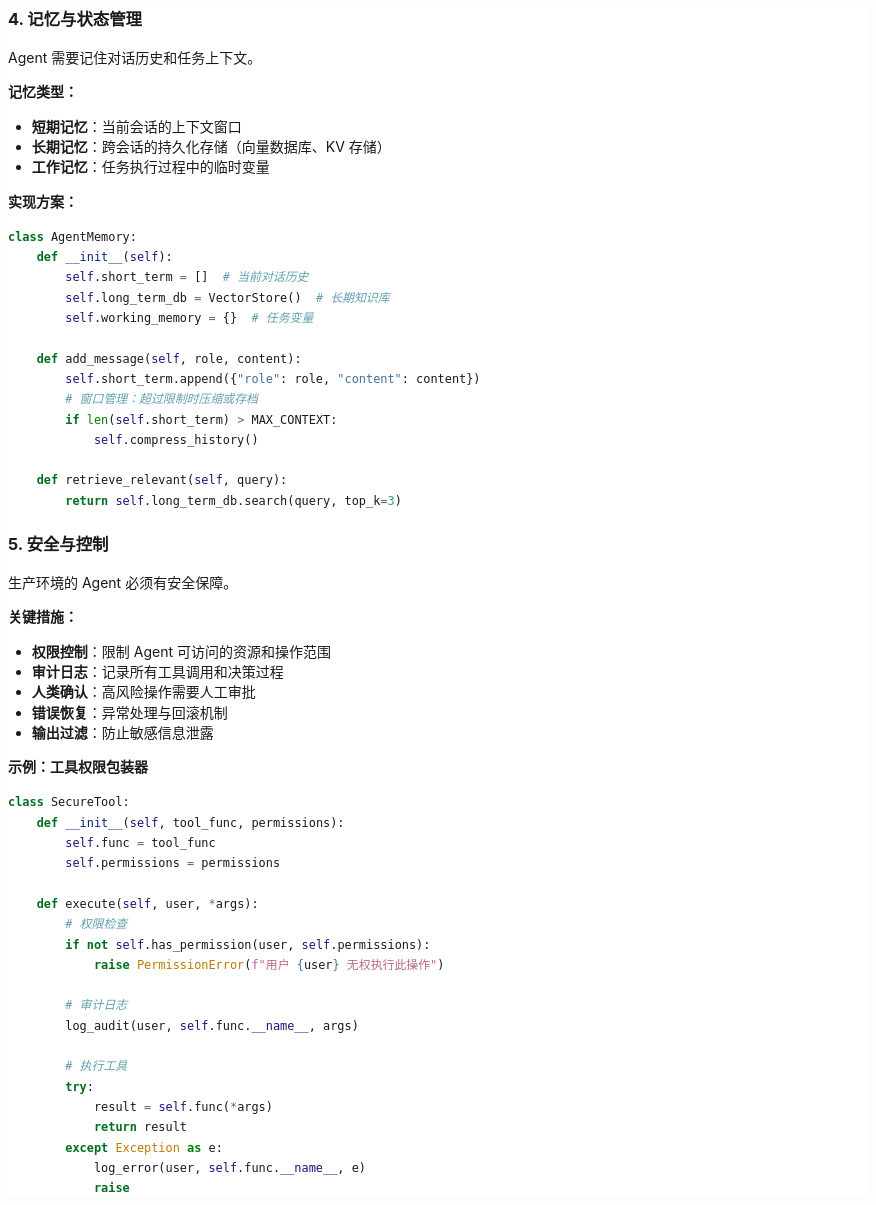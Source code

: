 ### 4. 记忆与状态管理

Agent 需要记住对话历史和任务上下文。

**记忆类型：**

- **短期记忆**：当前会话的上下文窗口
- **长期记忆**：跨会话的持久化存储（向量数据库、KV 存储）
- **工作记忆**：任务执行过程中的临时变量

**实现方案：**

```python
class AgentMemory:
    def __init__(self):
        self.short_term = []  # 当前对话历史
        self.long_term_db = VectorStore()  # 长期知识库
        self.working_memory = {}  # 任务变量
    
    def add_message(self, role, content):
        self.short_term.append({"role": role, "content": content})
        # 窗口管理：超过限制时压缩或存档
        if len(self.short_term) > MAX_CONTEXT:
            self.compress_history()
    
    def retrieve_relevant(self, query):
        return self.long_term_db.search(query, top_k=3)
```

### 5. 安全与控制

生产环境的 Agent 必须有安全保障。

**关键措施：**

- **权限控制**：限制 Agent 可访问的资源和操作范围
- **审计日志**：记录所有工具调用和决策过程
- **人类确认**：高风险操作需要人工审批
- **错误恢复**：异常处理与回滚机制
- **输出过滤**：防止敏感信息泄露

**示例：工具权限包装器**

```python
class SecureTool:
    def __init__(self, tool_func, permissions):
        self.func = tool_func
        self.permissions = permissions
    
    def execute(self, user, *args):
        # 权限检查
        if not self.has_permission(user, self.permissions):
            raise PermissionError(f"用户 {user} 无权执行此操作")
        
        # 审计日志
        log_audit(user, self.func.__name__, args)
        
        # 执行工具
        try:
            result = self.func(*args)
            return result
        except Exception as e:
            log_error(user, self.func.__name__, e)
            raise
```
